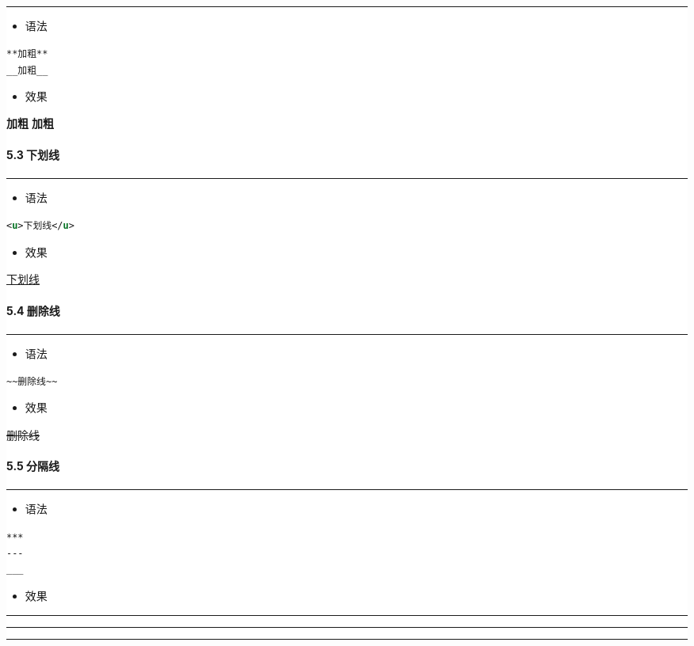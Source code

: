 ------

- 语法

```undefined
**加粗**
__加粗__
```

- 效果

**加粗**
**加粗**

#### 5.3 下划线

------

- 语法

```xml
<u>下划线</u>
```

- 效果

<u>下划线</u>

#### 5.4 删除线

------

- 语法

```undefined
~~删除线~~
```

- 效果

~~删除线~~

#### 5.5 分隔线

------

- 语法

```undefined
***
---
___
```

- 效果

------

------

------
